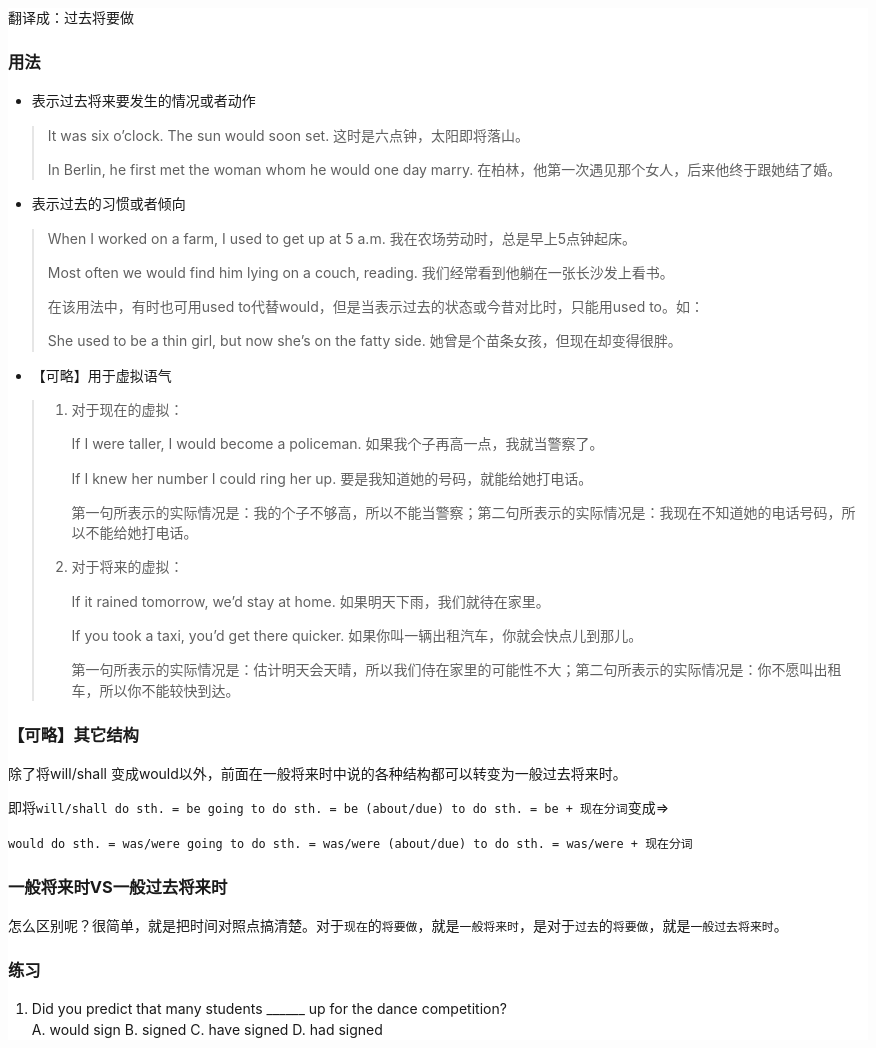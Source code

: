 翻译成：过去将要做

### 用法

* 表示过去将来要发生的情况或者动作

> It was six o’clock. The sun would soon set. 这时是六点钟，太阳即将落山。
>
> In Berlin, he first met the woman whom he would one day marry. 在柏林，他第一次遇见那个女人，后来他终于跟她结了婚。

* 表示过去的习惯或者倾向

> When I worked on a farm, I used to get up at 5 a.m. 我在农场劳动时，总是早上5点钟起床。
>
> Most often we would find him lying on a couch, reading. 我们经常看到他躺在一张长沙发上看书。
>
> 在该用法中，有时也可用used to代替would，但是当表示过去的状态或今昔对比时，只能用used to。如：
>
> She used to be a thin girl, but now she’s on the fatty side. 她曾是个苗条女孩，但现在却变得很胖。

* 【可略】用于虚拟语气

> 1. 对于现在的虚拟：
>
>    If I were taller, I would become a policeman. 如果我个子再高一点，我就当警察了。
>
>    If I knew her number I could ring her up. 要是我知道她的号码，就能给她打电话。
>
>    第一句所表示的实际情况是：我的个子不够高，所以不能当警察；第二句所表示的实际情况是：我现在不知道她的电话号码，所以不能给她打电话。
>
> 2. 对于将来的虚拟：
>
>    If it rained tomorrow, we’d stay at home. 如果明天下雨，我们就待在家里。
>
>    If you took a taxi, you’d get there quicker. 如果你叫一辆出租汽车，你就会快点儿到那儿。
>
>    第一句所表示的实际情况是：估计明天会天晴，所以我们侍在家里的可能性不大；第二句所表示的实际情况是：你不愿叫出租车，所以你不能较快到达。

### 【可略】其它结构

除了将will/shall 变成would以外，前面在一般将来时中说的各种结构都可以转变为一般过去将来时。

即将`will/shall do sth. = be going to do sth. = be (about/due) to do sth. = be + 现在分词`变成=>

`would do sth. = was/were going to do sth. = was/were (about/due) to do sth. = was/were + 现在分词`

### 一般将来时VS一般过去将来时

怎么区别呢？很简单，就是把时间对照点搞清楚。对于`现在`的`将要做`，就是`一般将来时`，是对于`过去`的`将要做`，就是`一般过去将来时`。

### 练习

1. Did you predict that many students ______ up for the dance competition?
   <br />A. would sign            B. signed                  C. have signed           D. had signed
